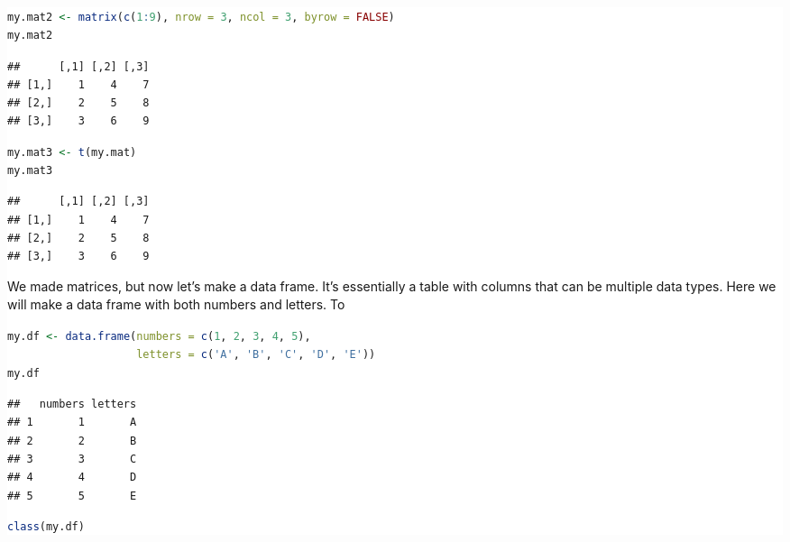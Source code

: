 ``` r
my.mat2 <- matrix(c(1:9), nrow = 3, ncol = 3, byrow = FALSE)
my.mat2
```

    ##      [,1] [,2] [,3]
    ## [1,]    1    4    7
    ## [2,]    2    5    8
    ## [3,]    3    6    9

``` r
my.mat3 <- t(my.mat)
my.mat3
```

    ##      [,1] [,2] [,3]
    ## [1,]    1    4    7
    ## [2,]    2    5    8
    ## [3,]    3    6    9

We made matrices, but now let’s make a data frame. It’s essentially a
table with columns that can be multiple data types. Here we will make a
data frame with both numbers and letters. To

``` r
my.df <- data.frame(numbers = c(1, 2, 3, 4, 5),
                    letters = c('A', 'B', 'C', 'D', 'E'))
my.df
```

    ##   numbers letters
    ## 1       1       A
    ## 2       2       B
    ## 3       3       C
    ## 4       4       D
    ## 5       5       E

``` r
class(my.df)
```
